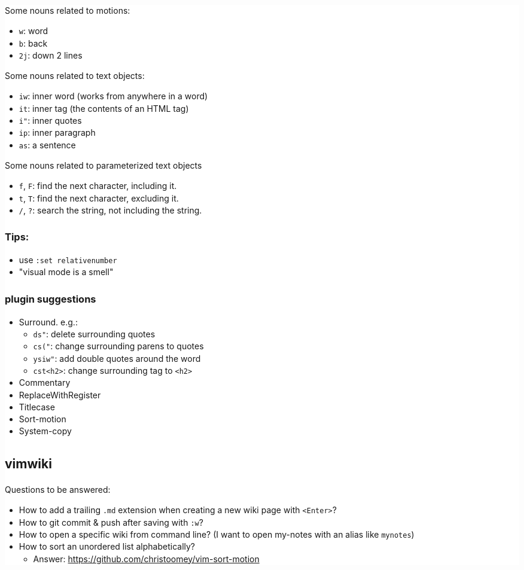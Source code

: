 Some nouns related to motions:

- `w`: word
- `b`: back
- `2j`: down 2 lines

Some nouns related to text objects:

- `iw`: inner word (works from anywhere in a word)
- `it`: inner tag (the contents of an HTML tag)
- `i"`: inner quotes
- `ip`: inner paragraph
- `as`: a sentence

Some nouns related to parameterized text objects

- `f`, `F`: find the next character, including it.
- `t`, `T`: find the next character, excluding it.
- `/`, `?`: search the string, not including the string.

### Tips:

- use `:set relativenumber`
- "visual mode is a smell"

### plugin suggestions

- Surround. e.g.:
  - `ds"`: delete surrounding quotes
  - `cs("`: change surrounding parens to quotes
  - `ysiw"`: add double quotes around the word
  - `cst<h2>`: change surrounding tag to `<h2>`
- Commentary
- ReplaceWithRegister
- Titlecase
- Sort-motion
- System-copy





## vimwiki

Questions to be answered:

- How to add a trailing `.md` extension when creating a new wiki page with `<Enter>`?
- How to git commit & push after saving with `:w`?
- How to open a specific wiki from command line? (I want to open my-notes with an alias like `mynotes`)
- How to sort an unordered list alphabetically?
    - Answer: <https://github.com/christoomey/vim-sort-motion>


